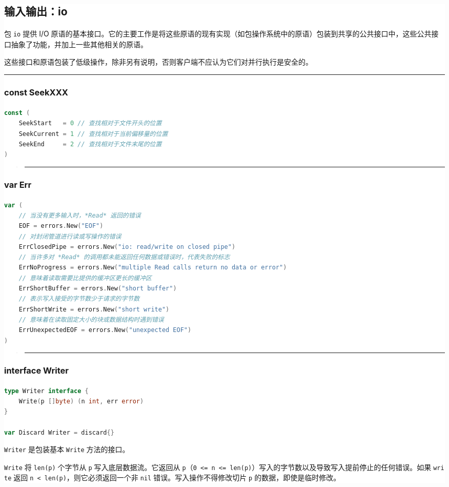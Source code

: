 ## 输入输出：io

包 `io` 提供 I/O 原语的基本接口。它的主要工作是将这些原语的现有实现（如包操作系统中的原语）包装到共享的公共接口中，这些公共接口抽象了功能，并加上一些其他相关的原语。

这些接口和原语包装了低级操作，除非另有说明，否则客户端不应认为它们对并行执行是安全的。

---

### const SeekXXX

```go
const (
	SeekStart   = 0 // 查找相对于文件开头的位置
	SeekCurrent = 1 // 查找相对于当前偏移量的位置
	SeekEnd     = 2 // 查找相对于文件末尾的位置
)
```

>---
### var Err

```go
var (
	// 当没有更多输入时，*Read* 返回的错误
	EOF = errors.New("EOF")		
	// 对封闭管道进行读或写操作的错误
	ErrClosedPipe = errors.New("io: read/write on closed pipe")
	// 当许多对 *Read* 的调用都未能返回任何数据或错误时，代表失败的标志
    ErrNoProgress = errors.New("multiple Read calls return no data or error")
	// 意味着读取需要比提供的缓冲区更长的缓冲区
	ErrShortBuffer = errors.New("short buffer")
	// 表示写入接受的字节数少于请求的字节数
	ErrShortWrite = errors.New("short write")
	// 意味着在读取固定大小的块或数据结构时遇到错误
	ErrUnexpectedEOF = errors.New("unexpected EOF")
)
```

>---
### interface Writer

```go
type Writer interface {
    Write(p []byte) (n int, err error)
}

var Discard Writer = discard{}
```

`Writer` 是包装基本 `Write` 方法的接口。

`Write` 将 `len(p)` 个字节从 `p` 写入底层数据流。它返回从 `p`（`0 <= n <= len(p)`）写入的字节数以及导致写入提前停止的任何错误。如果 `write` 返回 `n < len(p)`，则它必须返回一个非 `nil` 错误。写入操作不得修改切片 `p` 的数据，即使是临时修改。
